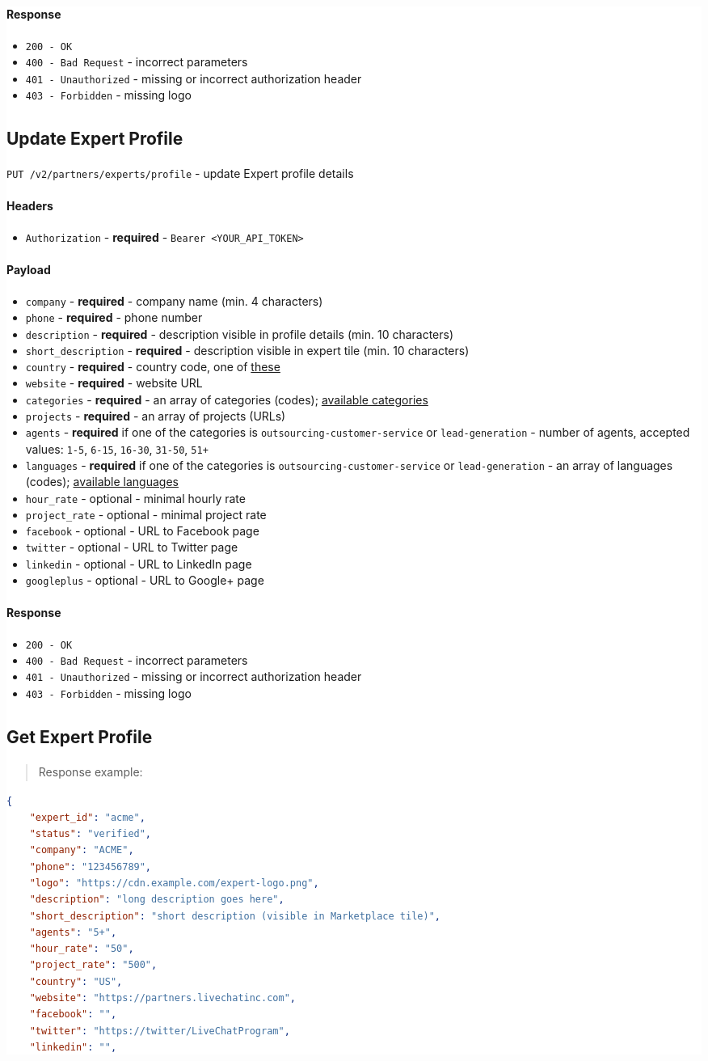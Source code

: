 #### Response
* `200 - OK`
* `400 - Bad Request` - incorrect parameters
* `401 - Unauthorized` - missing or incorrect authorization header
* `403 - Forbidden` - missing logo


## Update Expert Profile
`PUT /v2/partners/experts/profile` - update Expert profile details

#### Headers
* `Authorization` - **required** - `Bearer <YOUR_API_TOKEN>`

#### Payload
* `company` - **required** - company name (min. 4 characters)
* `phone` - **required** - phone number
* `description` - **required** - description visible in profile details (min. 10 characters)
* `short_description` - **required** - description visible in expert tile (min. 10 characters)
* `country` - **required** - country code, one of [these](https://api.livechatinc.com/v2/partners/data/countries)
* `website` - **required** - website URL
* `categories` - **required** - an array of categories (codes); [available categories](https://api.livechatinc.com/v2/partners/data/categories/expert)
* `projects` - **required** - an array of projects (URLs)
* `agents` - **required** if one of the categories is `outsourcing-customer-service` or `lead-generation` - number of agents, accepted values: `1-5`, `6-15`, `16-30`, `31-50`, `51+`
* `languages` - **required** if one of the categories is `outsourcing-customer-service` or `lead-generation` - an array of languages (codes); [available languages](https://api.livechatinc.com/v2/partners/data/languages)
* `hour_rate` - optional - minimal hourly rate
* `project_rate` - optional - minimal project rate
* `facebook` - optional - URL to Facebook page
* `twitter` - optional - URL to Twitter page
* `linkedin` - optional - URL to LinkedIn page
* `googleplus` - optional - URL to Google+ page

#### Response
* `200 - OK`
* `400 - Bad Request` - incorrect parameters
* `401 - Unauthorized` - missing or incorrect authorization header
* `403 - Forbidden` - missing logo


## Get Expert Profile

>Response example:

```json
{
    "expert_id": "acme",
    "status": "verified",
    "company": "ACME",
    "phone": "123456789",
    "logo": "https://cdn.example.com/expert-logo.png",
    "description": "long description goes here",
    "short_description": "short description (visible in Marketplace tile)",
    "agents": "5+",
    "hour_rate": "50",
    "project_rate": "500",
    "country": "US",
    "website": "https://partners.livechatinc.com",
    "facebook": "",
    "twitter": "https://twitter/LiveChatProgram",
    "linkedin": "",
```
